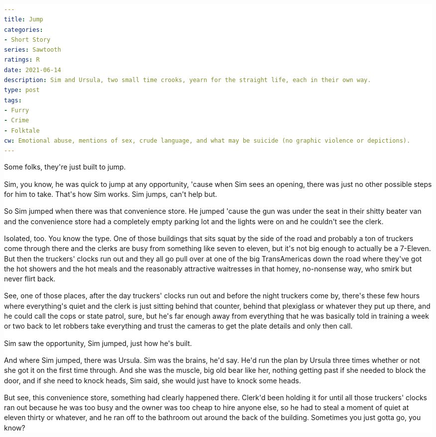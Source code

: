 ```yaml
---
title: Jump
categories:
- Short Story
series: Sawtooth
ratings: R
date: 2021-06-14
description: Sim and Ursula, two small time crooks, yearn for the straight life, each in their own way.
type: post
tags:
- Furry
- Crime
- Folktale
cw: Emotional abuse, mentions of sex, crude language, and what may be suicide (no graphic violence or depictions).
---
```


Some folks, they're just built to jump.

Sim, you know, he was quick to jump at any opportunity, 'cause when Sim sees an opening, there was just no other possible steps for him to take. That's how Sim works. Sim jumps, can't help but.

So Sim jumped when there was that convenience store. He jumped 'cause the gun was under the seat in their shitty beater van and the convenience store had a completely empty parking lot and the lights were on and he couldn't see the clerk.

Isolated, too. You know the type. One of those buildings that sits squat by the side of the road and probably a ton of truckers come through there and the clerks are busy from something like seven to eleven, but it's not big enough to actually be a 7-Eleven. But then the truckers' clocks run out and they all go pull over at one of the big TransAmericas down the road where they've got the hot showers and the hot meals and the reasonably attractive waitresses in that homey, no-nonsense way, who smirk but never flirt back.

See, one of those places, after the day truckers' clocks run out and before the night truckers come by, there's these few hours where everything's quiet and the clerk is just sitting behind that counter, behind that plexiglass or whatever they put up there, and he could call the cops or state patrol, sure, but he's far enough away from everything that he was basically told in training a week or two back to let robbers take everything and trust the cameras to get the plate details and only then call.

Sim saw the opportunity, Sim jumped, just how he's built.

And where Sim jumped, there was Ursula. Sim was the brains, he'd say. He'd run the plan by Ursula three times whether or not she got it on the first time through. And she was the muscle, big old bear like her, nothing getting past if she needed to block the door, and if she need to knock heads, Sim said, she would just have to knock some heads.

But see, this convenience store, something had clearly happened there. Clerk'd been holding it for until all those truckers' clocks ran out because he was too busy and the owner was too cheap to hire anyone else, so he had to steal a moment of quiet at eleven thirty or whatever, and he ran off to the bathroom out around the back of the building. Sometimes you just gotta go, you know?
